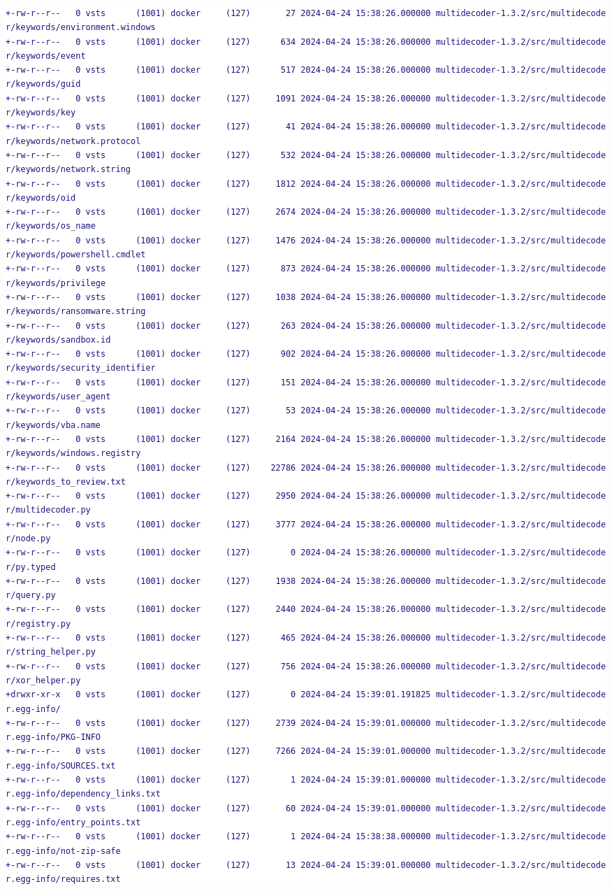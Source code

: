 ```diff
+-rw-r--r--   0 vsts      (1001) docker     (127)       27 2024-04-24 15:38:26.000000 multidecoder-1.3.2/src/multidecoder/keywords/environment.windows
+-rw-r--r--   0 vsts      (1001) docker     (127)      634 2024-04-24 15:38:26.000000 multidecoder-1.3.2/src/multidecoder/keywords/event
+-rw-r--r--   0 vsts      (1001) docker     (127)      517 2024-04-24 15:38:26.000000 multidecoder-1.3.2/src/multidecoder/keywords/guid
+-rw-r--r--   0 vsts      (1001) docker     (127)     1091 2024-04-24 15:38:26.000000 multidecoder-1.3.2/src/multidecoder/keywords/key
+-rw-r--r--   0 vsts      (1001) docker     (127)       41 2024-04-24 15:38:26.000000 multidecoder-1.3.2/src/multidecoder/keywords/network.protocol
+-rw-r--r--   0 vsts      (1001) docker     (127)      532 2024-04-24 15:38:26.000000 multidecoder-1.3.2/src/multidecoder/keywords/network.string
+-rw-r--r--   0 vsts      (1001) docker     (127)     1812 2024-04-24 15:38:26.000000 multidecoder-1.3.2/src/multidecoder/keywords/oid
+-rw-r--r--   0 vsts      (1001) docker     (127)     2674 2024-04-24 15:38:26.000000 multidecoder-1.3.2/src/multidecoder/keywords/os_name
+-rw-r--r--   0 vsts      (1001) docker     (127)     1476 2024-04-24 15:38:26.000000 multidecoder-1.3.2/src/multidecoder/keywords/powershell.cmdlet
+-rw-r--r--   0 vsts      (1001) docker     (127)      873 2024-04-24 15:38:26.000000 multidecoder-1.3.2/src/multidecoder/keywords/privilege
+-rw-r--r--   0 vsts      (1001) docker     (127)     1038 2024-04-24 15:38:26.000000 multidecoder-1.3.2/src/multidecoder/keywords/ransomware.string
+-rw-r--r--   0 vsts      (1001) docker     (127)      263 2024-04-24 15:38:26.000000 multidecoder-1.3.2/src/multidecoder/keywords/sandbox.id
+-rw-r--r--   0 vsts      (1001) docker     (127)      902 2024-04-24 15:38:26.000000 multidecoder-1.3.2/src/multidecoder/keywords/security_identifier
+-rw-r--r--   0 vsts      (1001) docker     (127)      151 2024-04-24 15:38:26.000000 multidecoder-1.3.2/src/multidecoder/keywords/user_agent
+-rw-r--r--   0 vsts      (1001) docker     (127)       53 2024-04-24 15:38:26.000000 multidecoder-1.3.2/src/multidecoder/keywords/vba.name
+-rw-r--r--   0 vsts      (1001) docker     (127)     2164 2024-04-24 15:38:26.000000 multidecoder-1.3.2/src/multidecoder/keywords/windows.registry
+-rw-r--r--   0 vsts      (1001) docker     (127)    22786 2024-04-24 15:38:26.000000 multidecoder-1.3.2/src/multidecoder/keywords_to_review.txt
+-rw-r--r--   0 vsts      (1001) docker     (127)     2950 2024-04-24 15:38:26.000000 multidecoder-1.3.2/src/multidecoder/multidecoder.py
+-rw-r--r--   0 vsts      (1001) docker     (127)     3777 2024-04-24 15:38:26.000000 multidecoder-1.3.2/src/multidecoder/node.py
+-rw-r--r--   0 vsts      (1001) docker     (127)        0 2024-04-24 15:38:26.000000 multidecoder-1.3.2/src/multidecoder/py.typed
+-rw-r--r--   0 vsts      (1001) docker     (127)     1938 2024-04-24 15:38:26.000000 multidecoder-1.3.2/src/multidecoder/query.py
+-rw-r--r--   0 vsts      (1001) docker     (127)     2440 2024-04-24 15:38:26.000000 multidecoder-1.3.2/src/multidecoder/registry.py
+-rw-r--r--   0 vsts      (1001) docker     (127)      465 2024-04-24 15:38:26.000000 multidecoder-1.3.2/src/multidecoder/string_helper.py
+-rw-r--r--   0 vsts      (1001) docker     (127)      756 2024-04-24 15:38:26.000000 multidecoder-1.3.2/src/multidecoder/xor_helper.py
+drwxr-xr-x   0 vsts      (1001) docker     (127)        0 2024-04-24 15:39:01.191825 multidecoder-1.3.2/src/multidecoder.egg-info/
+-rw-r--r--   0 vsts      (1001) docker     (127)     2739 2024-04-24 15:39:01.000000 multidecoder-1.3.2/src/multidecoder.egg-info/PKG-INFO
+-rw-r--r--   0 vsts      (1001) docker     (127)     7266 2024-04-24 15:39:01.000000 multidecoder-1.3.2/src/multidecoder.egg-info/SOURCES.txt
+-rw-r--r--   0 vsts      (1001) docker     (127)        1 2024-04-24 15:39:01.000000 multidecoder-1.3.2/src/multidecoder.egg-info/dependency_links.txt
+-rw-r--r--   0 vsts      (1001) docker     (127)       60 2024-04-24 15:39:01.000000 multidecoder-1.3.2/src/multidecoder.egg-info/entry_points.txt
+-rw-r--r--   0 vsts      (1001) docker     (127)        1 2024-04-24 15:38:38.000000 multidecoder-1.3.2/src/multidecoder.egg-info/not-zip-safe
+-rw-r--r--   0 vsts      (1001) docker     (127)       13 2024-04-24 15:39:01.000000 multidecoder-1.3.2/src/multidecoder.egg-info/requires.txt
```